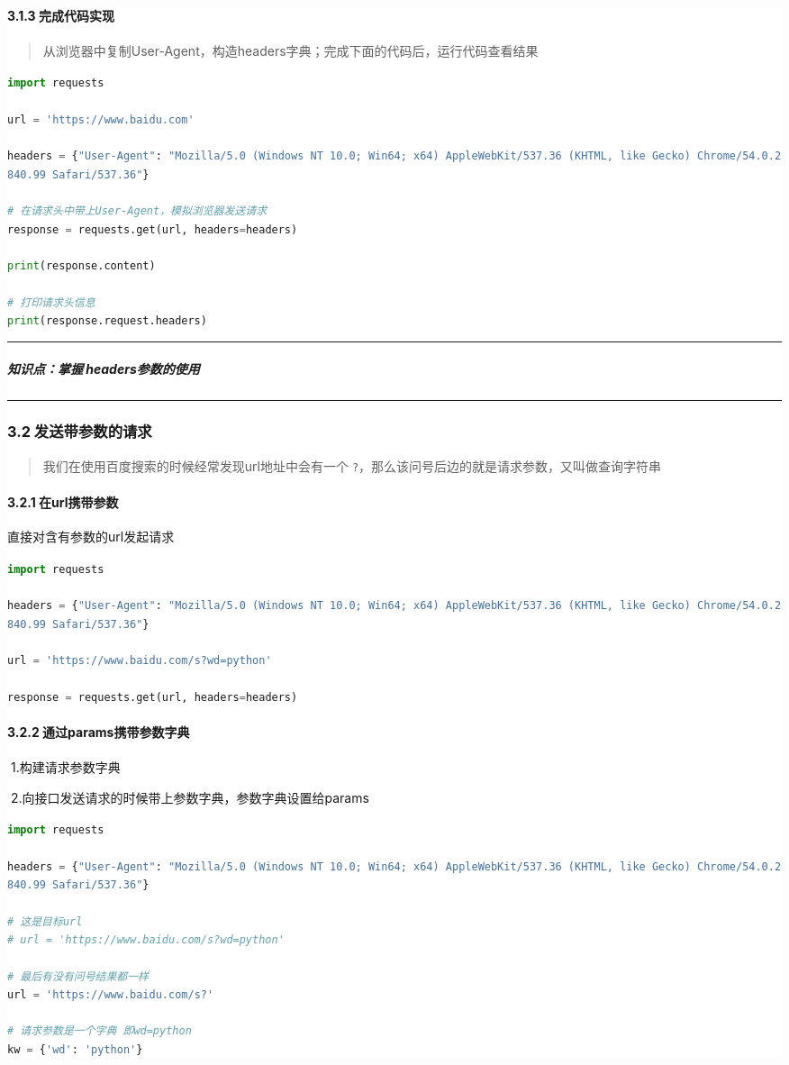 #### 3.1.3 完成代码实现

> 从浏览器中复制User-Agent，构造headers字典；完成下面的代码后，运行代码查看结果

```python
import requests

url = 'https://www.baidu.com'

headers = {"User-Agent": "Mozilla/5.0 (Windows NT 10.0; Win64; x64) AppleWebKit/537.36 (KHTML, like Gecko) Chrome/54.0.2840.99 Safari/537.36"}

# 在请求头中带上User-Agent，模拟浏览器发送请求
response = requests.get(url, headers=headers) 

print(response.content)

# 打印请求头信息
print(response.request.headers)
```

----

##### 知识点：掌握 headers参数的使用

----

### 3.2 发送带参数的请求

> 我们在使用百度搜索的时候经常发现url地址中会有一个 `?`，那么该问号后边的就是请求参数，又叫做查询字符串

#### 3.2.1 在url携带参数

直接对含有参数的url发起请求

```python
import requests

headers = {"User-Agent": "Mozilla/5.0 (Windows NT 10.0; Win64; x64) AppleWebKit/537.36 (KHTML, like Gecko) Chrome/54.0.2840.99 Safari/537.36"}

url = 'https://www.baidu.com/s?wd=python'

response = requests.get(url, headers=headers)

```

#### 3.2.2 通过params携带参数字典

​	1.构建请求参数字典

​	2.向接口发送请求的时候带上参数字典，参数字典设置给params

```python
import requests

headers = {"User-Agent": "Mozilla/5.0 (Windows NT 10.0; Win64; x64) AppleWebKit/537.36 (KHTML, like Gecko) Chrome/54.0.2840.99 Safari/537.36"}

# 这是目标url
# url = 'https://www.baidu.com/s?wd=python'

# 最后有没有问号结果都一样
url = 'https://www.baidu.com/s?'

# 请求参数是一个字典 即wd=python
kw = {'wd': 'python'}

```